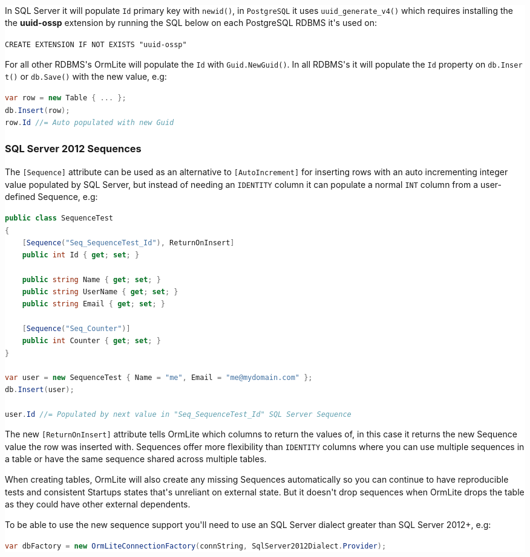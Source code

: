 In SQL Server it will populate `Id` primary key with `newid()`, in `PostgreSQL` it uses `uuid_generate_v4()` which requires installing the the **uuid-ossp** extension by running the SQL below on each PostgreSQL RDBMS it's used on:

    CREATE EXTENSION IF NOT EXISTS "uuid-ossp"

For all other RDBMS's OrmLite will populate the `Id` with `Guid.NewGuid()`. In all RDBMS's it will populate the `Id` property on `db.Insert()` or `db.Save()` with the new value, e.g:

```csharp
var row = new Table { ... };
db.Insert(row);
row.Id //= Auto populated with new Guid
```

### SQL Server 2012 Sequences

The `[Sequence]` attribute can be used as an alternative to `[AutoIncrement]` for inserting rows with an auto incrementing integer value populated by SQL Server, but instead of needing an `IDENTITY` column it can populate a normal `INT` column from a user-defined Sequence, e.g:

```csharp
public class SequenceTest
{
    [Sequence("Seq_SequenceTest_Id"), ReturnOnInsert]
    public int Id { get; set; }

    public string Name { get; set; }
    public string UserName { get; set; }
    public string Email { get; set; }

    [Sequence("Seq_Counter")]
    public int Counter { get; set; }
}

var user = new SequenceTest { Name = "me", Email = "me@mydomain.com" };
db.Insert(user);

user.Id //= Populated by next value in "Seq_SequenceTest_Id" SQL Server Sequence
```

The new `[ReturnOnInsert]` attribute tells OrmLite which columns to return the values of, in this case it returns the new Sequence value the row was inserted with. Sequences offer more flexibility than `IDENTITY` columns where you can use multiple sequences in a table or have the same sequence shared across multiple tables.

When creating tables, OrmLite will also create any missing Sequences automatically so you can continue to have reproducible tests and consistent Startups states that's unreliant on external state. But it doesn't drop sequences when OrmLite drops the table as they could have other external dependents.

To be able to use the new sequence support you'll need to use an SQL Server dialect greater than SQL Server 2012+, e.g:

```csharp
var dbFactory = new OrmLiteConnectionFactory(connString, SqlServer2012Dialect.Provider);
```
